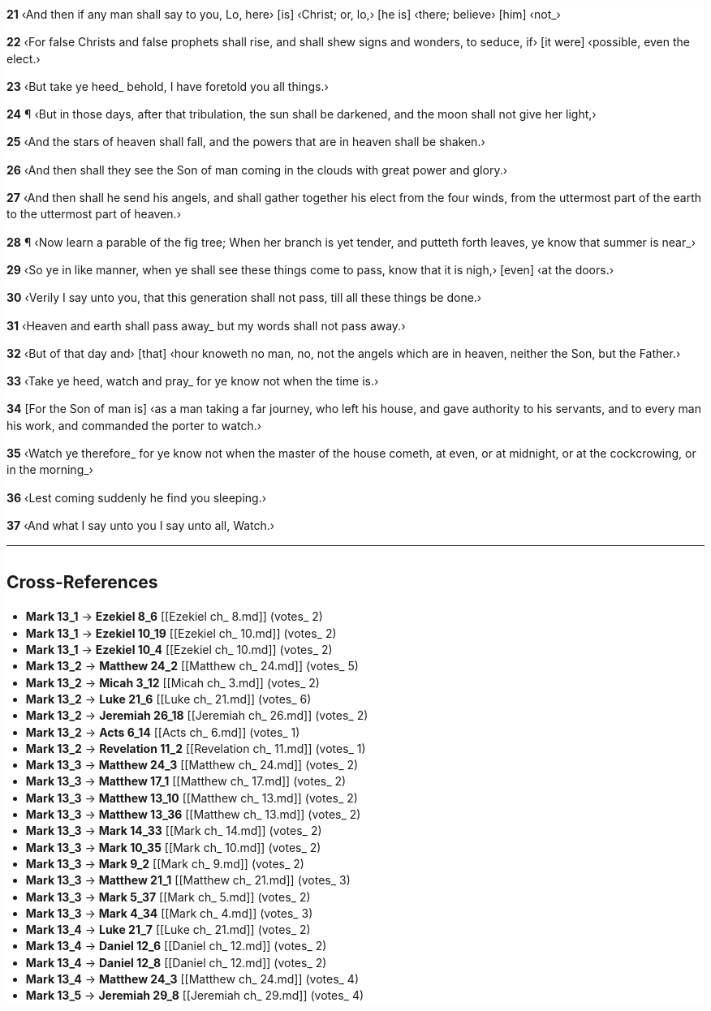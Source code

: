 **21** ‹And then if any man shall say to you, Lo, here› [is] ‹Christ; or, lo,› [he is] ‹there; believe› [him] ‹not_›

**22** ‹For false Christs and false prophets shall rise, and shall shew signs and wonders, to seduce, if› [it were] ‹possible, even the elect.›

**23** ‹But take ye heed_ behold, I have foretold you all things.›

**24** ¶ ‹But in those days, after that tribulation, the sun shall be darkened, and the moon shall not give her light,›

**25** ‹And the stars of heaven shall fall, and the powers that are in heaven shall be shaken.›

**26** ‹And then shall they see the Son of man coming in the clouds with great power and glory.›

**27** ‹And then shall he send his angels, and shall gather together his elect from the four winds, from the uttermost part of the earth to the uttermost part of heaven.›

**28** ¶ ‹Now learn a parable of the fig tree; When her branch is yet tender, and putteth forth leaves, ye know that summer is near_›

**29** ‹So ye in like manner, when ye shall see these things come to pass, know that it is nigh,› [even] ‹at the doors.›

**30** ‹Verily I say unto you, that this generation shall not pass, till all these things be done.›

**31** ‹Heaven and earth shall pass away_ but my words shall not pass away.›

**32** ‹But of that day and› [that] ‹hour knoweth no man, no, not the angels which are in heaven, neither the Son, but the Father.›

**33** ‹Take ye heed, watch and pray_ for ye know not when the time is.›

**34** [For the Son of man is] ‹as a man taking a far journey, who left his house, and gave authority to his servants, and to every man his work, and commanded the porter to watch.›

**35** ‹Watch ye therefore_ for ye know not when the master of the house cometh, at even, or at midnight, or at the cockcrowing, or in the morning_›

**36** ‹Lest coming suddenly he find you sleeping.›

**37** ‹And what I say unto you I say unto all, Watch.›

---

## Cross-References

- **Mark 13_1** → **Ezekiel 8_6** [[Ezekiel ch_ 8.md]] (votes_ 2)
- **Mark 13_1** → **Ezekiel 10_19** [[Ezekiel ch_ 10.md]] (votes_ 2)
- **Mark 13_1** → **Ezekiel 10_4** [[Ezekiel ch_ 10.md]] (votes_ 2)
- **Mark 13_2** → **Matthew 24_2** [[Matthew ch_ 24.md]] (votes_ 5)
- **Mark 13_2** → **Micah 3_12** [[Micah ch_ 3.md]] (votes_ 2)
- **Mark 13_2** → **Luke 21_6** [[Luke ch_ 21.md]] (votes_ 6)
- **Mark 13_2** → **Jeremiah 26_18** [[Jeremiah ch_ 26.md]] (votes_ 2)
- **Mark 13_2** → **Acts 6_14** [[Acts ch_ 6.md]] (votes_ 1)
- **Mark 13_2** → **Revelation 11_2** [[Revelation ch_ 11.md]] (votes_ 1)
- **Mark 13_3** → **Matthew 24_3** [[Matthew ch_ 24.md]] (votes_ 2)
- **Mark 13_3** → **Matthew 17_1** [[Matthew ch_ 17.md]] (votes_ 2)
- **Mark 13_3** → **Matthew 13_10** [[Matthew ch_ 13.md]] (votes_ 2)
- **Mark 13_3** → **Matthew 13_36** [[Matthew ch_ 13.md]] (votes_ 2)
- **Mark 13_3** → **Mark 14_33** [[Mark ch_ 14.md]] (votes_ 2)
- **Mark 13_3** → **Mark 10_35** [[Mark ch_ 10.md]] (votes_ 2)
- **Mark 13_3** → **Mark 9_2** [[Mark ch_ 9.md]] (votes_ 2)
- **Mark 13_3** → **Matthew 21_1** [[Matthew ch_ 21.md]] (votes_ 3)
- **Mark 13_3** → **Mark 5_37** [[Mark ch_ 5.md]] (votes_ 2)
- **Mark 13_3** → **Mark 4_34** [[Mark ch_ 4.md]] (votes_ 3)
- **Mark 13_4** → **Luke 21_7** [[Luke ch_ 21.md]] (votes_ 2)
- **Mark 13_4** → **Daniel 12_6** [[Daniel ch_ 12.md]] (votes_ 2)
- **Mark 13_4** → **Daniel 12_8** [[Daniel ch_ 12.md]] (votes_ 2)
- **Mark 13_4** → **Matthew 24_3** [[Matthew ch_ 24.md]] (votes_ 4)
- **Mark 13_5** → **Jeremiah 29_8** [[Jeremiah ch_ 29.md]] (votes_ 4)